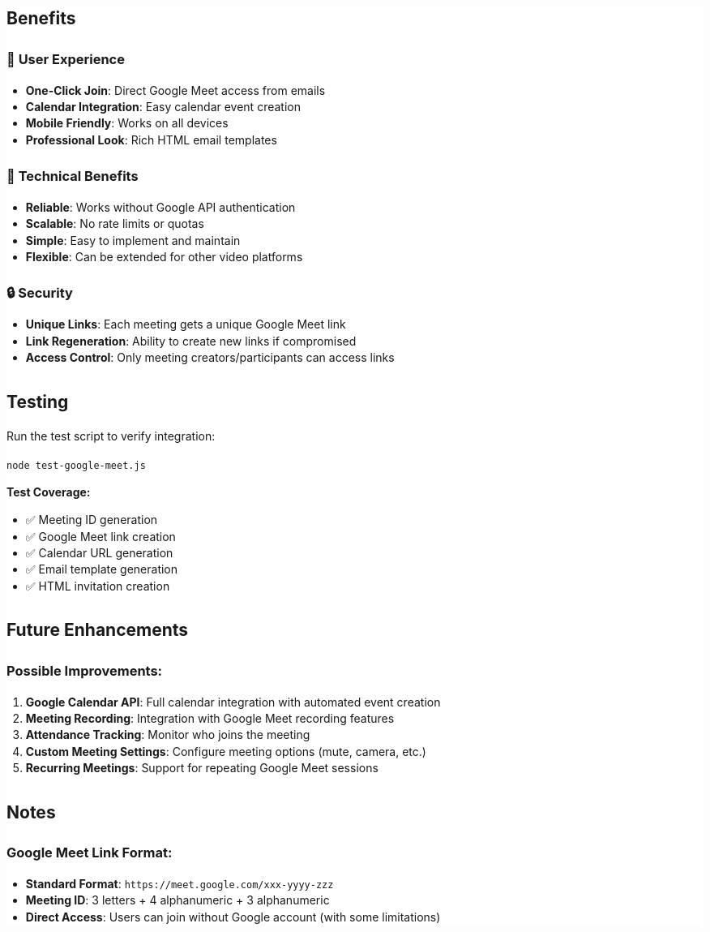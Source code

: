 ## Benefits

### 🚀 **User Experience**
- **One-Click Join**: Direct Google Meet access from emails
- **Calendar Integration**: Easy calendar event creation
- **Mobile Friendly**: Works on all devices
- **Professional Look**: Rich HTML email templates

### 🔧 **Technical Benefits**
- **Reliable**: Works without Google API authentication
- **Scalable**: No rate limits or quotas
- **Simple**: Easy to implement and maintain
- **Flexible**: Can be extended for other video platforms

### 🔒 **Security**
- **Unique Links**: Each meeting gets a unique Google Meet link
- **Link Regeneration**: Ability to create new links if compromised
- **Access Control**: Only meeting creators/participants can access links

## Testing

Run the test script to verify integration:
```bash
node test-google-meet.js
```

**Test Coverage:**
- ✅ Meeting ID generation
- ✅ Google Meet link creation  
- ✅ Calendar URL generation
- ✅ Email template generation
- ✅ HTML invitation creation

## Future Enhancements

### Possible Improvements:
1. **Google Calendar API**: Full calendar integration with automated event creation
2. **Meeting Recording**: Integration with Google Meet recording features
3. **Attendance Tracking**: Monitor who joins the meeting
4. **Custom Meeting Settings**: Configure meeting options (mute, camera, etc.)
5. **Recurring Meetings**: Support for repeating Google Meet sessions

## Notes

### Google Meet Link Format:
- **Standard Format**: `https://meet.google.com/xxx-yyyy-zzz`
- **Meeting ID**: 3 letters + 4 alphanumeric + 3 alphanumeric
- **Direct Access**: Users can join without Google account (with some limitations)
